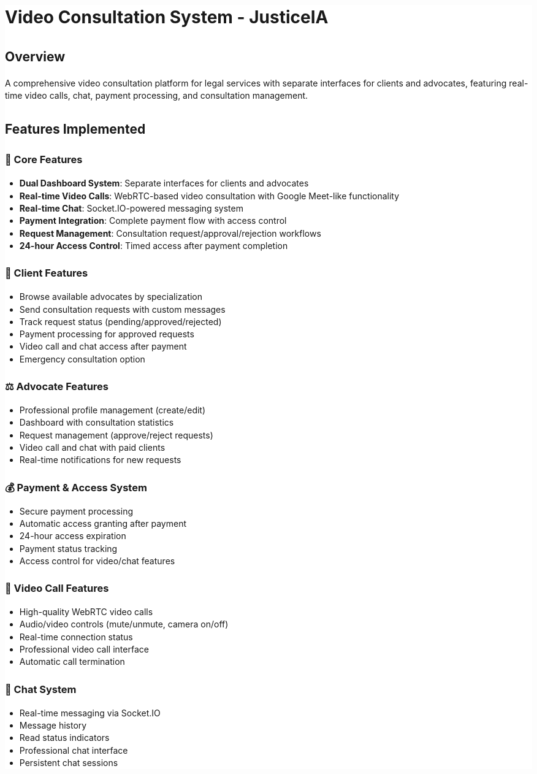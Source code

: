 # Video Consultation System - JusticeIA

## Overview

A comprehensive video consultation platform for legal services with separate interfaces for clients and advocates, featuring real-time video calls, chat, payment processing, and consultation management.

## Features Implemented

### 🎯 Core Features
- **Dual Dashboard System**: Separate interfaces for clients and advocates
- **Real-time Video Calls**: WebRTC-based video consultation with Google Meet-like functionality
- **Real-time Chat**: Socket.IO-powered messaging system
- **Payment Integration**: Complete payment flow with access control
- **Request Management**: Consultation request/approval/rejection workflows
- **24-hour Access Control**: Timed access after payment completion

### 👤 Client Features
- Browse available advocates by specialization
- Send consultation requests with custom messages
- Track request status (pending/approved/rejected)
- Payment processing for approved requests
- Video call and chat access after payment
- Emergency consultation option

### ⚖️ Advocate Features
- Professional profile management (create/edit)
- Dashboard with consultation statistics
- Request management (approve/reject requests)
- Video call and chat with paid clients
- Real-time notifications for new requests

### 💰 Payment & Access System
- Secure payment processing
- Automatic access granting after payment
- 24-hour access expiration
- Payment status tracking
- Access control for video/chat features

### 🎥 Video Call Features
- High-quality WebRTC video calls
- Audio/video controls (mute/unmute, camera on/off)
- Real-time connection status
- Professional video call interface
- Automatic call termination

### 💬 Chat System
- Real-time messaging via Socket.IO
- Message history
- Read status indicators
- Professional chat interface
- Persistent chat sessions

